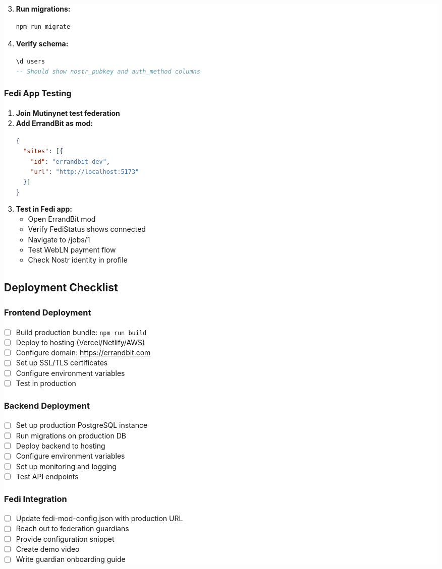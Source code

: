 3. **Run migrations:**
   ```bash
   npm run migrate
   ```

4. **Verify schema:**
   ```sql
   \d users
   -- Should show nostr_pubkey and auth_method columns
   ```

### Fedi App Testing

1. **Join Mutinynet test federation**
2. **Add ErrandBit as mod:**
   ```json
   {
     "sites": [{
       "id": "errandbit-dev",
       "url": "http://localhost:5173"
     }]
   }
   ```
3. **Test in Fedi app:**
   - Open ErrandBit mod
   - Verify FediStatus shows connected
   - Navigate to /jobs/1
   - Test WebLN payment flow
   - Check Nostr identity in profile

## Deployment Checklist

### Frontend Deployment

- [ ] Build production bundle: `npm run build`
- [ ] Deploy to hosting (Vercel/Netlify/AWS)
- [ ] Configure domain: https://errandbit.com
- [ ] Set up SSL/TLS certificates
- [ ] Configure environment variables
- [ ] Test in production

### Backend Deployment

- [ ] Set up production PostgreSQL instance
- [ ] Run migrations on production DB
- [ ] Deploy backend to hosting
- [ ] Configure environment variables
- [ ] Set up monitoring and logging
- [ ] Test API endpoints

### Fedi Integration

- [ ] Update fedi-mod-config.json with production URL
- [ ] Reach out to federation guardians
- [ ] Provide configuration snippet
- [ ] Create demo video
- [ ] Write guardian onboarding guide
